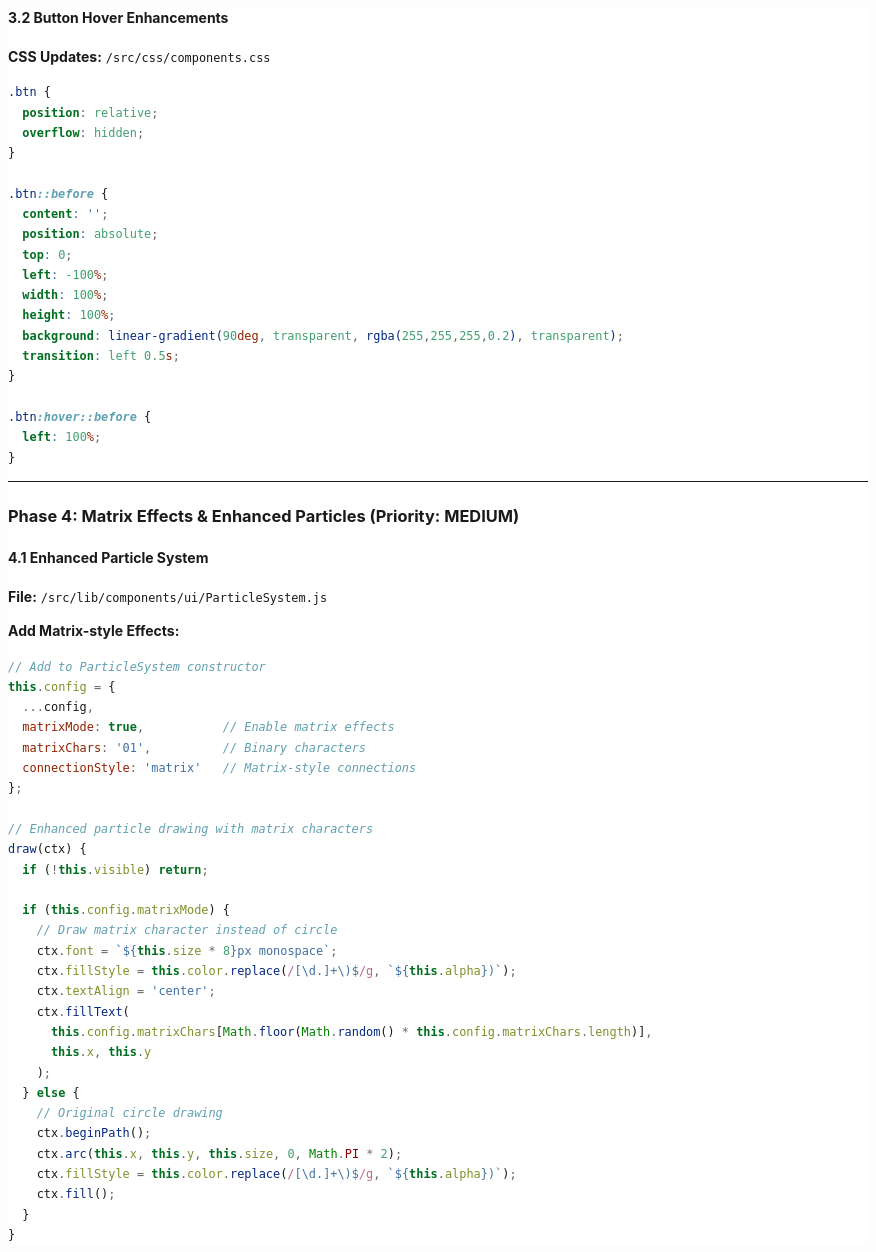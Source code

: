 #### **3.2 Button Hover Enhancements**
**CSS Updates:** `/src/css/components.css`
```css
.btn {
  position: relative;
  overflow: hidden;
}

.btn::before {
  content: '';
  position: absolute;
  top: 0;
  left: -100%;
  width: 100%;
  height: 100%;
  background: linear-gradient(90deg, transparent, rgba(255,255,255,0.2), transparent);
  transition: left 0.5s;
}

.btn:hover::before {
  left: 100%;
}
```

---

### **Phase 4: Matrix Effects & Enhanced Particles (Priority: MEDIUM)**

#### **4.1 Enhanced Particle System**
**File:** `/src/lib/components/ui/ParticleSystem.js`

**Add Matrix-style Effects:**
```javascript
// Add to ParticleSystem constructor
this.config = {
  ...config,
  matrixMode: true,           // Enable matrix effects
  matrixChars: '01',          // Binary characters
  connectionStyle: 'matrix'   // Matrix-style connections
};

// Enhanced particle drawing with matrix characters
draw(ctx) {
  if (!this.visible) return;
  
  if (this.config.matrixMode) {
    // Draw matrix character instead of circle
    ctx.font = `${this.size * 8}px monospace`;
    ctx.fillStyle = this.color.replace(/[\d.]+\)$/g, `${this.alpha})`);
    ctx.textAlign = 'center';
    ctx.fillText(
      this.config.matrixChars[Math.floor(Math.random() * this.config.matrixChars.length)],
      this.x, this.y
    );
  } else {
    // Original circle drawing
    ctx.beginPath();
    ctx.arc(this.x, this.y, this.size, 0, Math.PI * 2);
    ctx.fillStyle = this.color.replace(/[\d.]+\)$/g, `${this.alpha})`);
    ctx.fill();
  }
}
```
